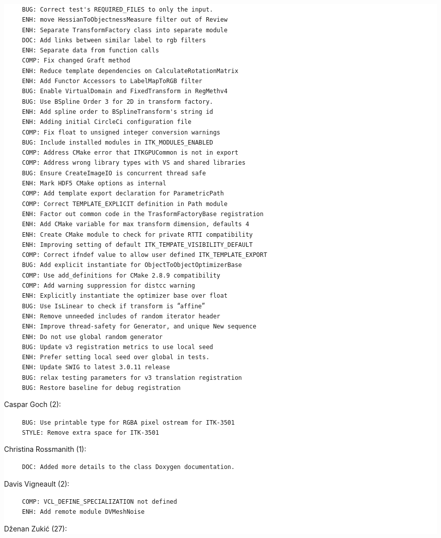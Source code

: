 `     BUG: Correct test's REQUIRED_FILES to only the input.`\
`     ENH: move HessianToObjectnessMeasure filter out of Review`\
`     ENH: Separate TransformFactory class into separate module`\
`     DOC: Add links between similar label to rgb filters`\
`     ENH: Separate data from function calls`\
`     COMP: Fix changed Graft method`\
`     ENH: Reduce template dependencies on CalculateRotationMatrix`\
`     ENH: Add Functor Accessors to LabelMapToRGB filter`\
`     BUG: Enable VirtualDomain and FixedTransform in RegMethv4`\
`     BUG: Use BSpline Order 3 for 2D in transform factory.`\
`     ENH: Add spline order to BSplineTransform's string id`\
`     ENH: Adding initial CircleCi configuration file`\
`     COMP: Fix float to unsigned integer conversion warnings`\
`     BUG: Include installed modules in ITK_MODULES_ENABLED`\
`     COMP: Address CMake error that ITKGPUCommon is not in export`\
`     COMP: Address wrong library types with VS and shared libraries`\
`     BUG: Ensure CreateImageIO is concurrent thread safe`\
`     ENH: Mark HDF5 CMake options as internal`\
`     COMP: Add template export declaration for ParametricPath`\
`     COMP: Correct TEMPLATE_EXPLICIT definition in Path module`\
`     ENH: Factor out common code in the TrasformFactoryBase registration`\
`     ENH: Add CMake variable for max transform dimension, defaults 4`\
`     ENH: Create CMake module to check for private RTTI compatibility`\
`     ENH: Improving setting of default ITK_TEMPATE_VISIBILITY_DEFAULT`\
`     COMP: Correct ifndef value to allow user defined ITK_TEMPLATE_EXPORT`\
`     BUG: Add explicit instantiate for ObjectToObjectOptimizerBase`\
`     COMP: Use add_definitions for CMake 2.8.9 compatibility`\
`     COMP: Add warning suppression for distcc warning`\
`     ENH: Explicitly instantiate the optimizer base over float`\
`     BUG: Use IsLinear to check if transform is `“`affine`”\
`     ENH: Remove unneeded includes of random iterator header`\
`     ENH: Improve thread-safety for Generator, and unique New sequence`\
`     ENH: Do not use global random generator`\
`     BUG: Update v3 registration metrics to use local seed`\
`     ENH: Prefer setting local seed over global in tests.`\
`     ENH: Update SWIG to latest 3.0.11 release`\
`     BUG: relax testing parameters for v3 translation registration`\
`     BUG: Restore baseline for debug registration`

Caspar Goch (2):

`     BUG: Use printable type for RGBA pixel ostream for ITK-3501`\
`     STYLE: Remove extra space for ITK-3501`

Christina Rossmanith (1):

`     DOC: Added more details to the class Doxygen documentation.`

Davis Vigneault (2):

`     COMP: VCL_DEFINE_SPECIALIZATION not defined`\
`     ENH: Add remote module DVMeshNoise`

Dženan Zukić (27):

